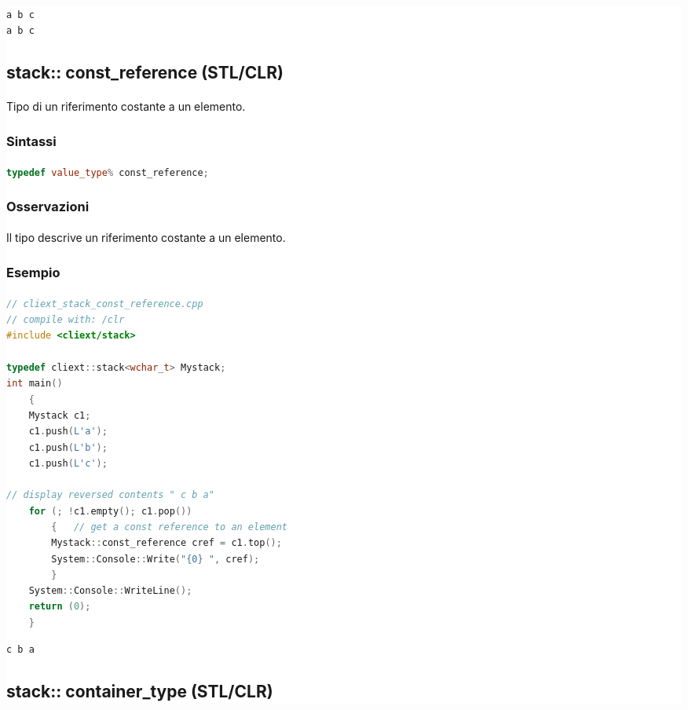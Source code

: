 ```Output
a b c
a b c
```

## <a name="stackconst_reference-stlclr"></a><a name="const_reference"></a> stack:: const_reference (STL/CLR)

Tipo di un riferimento costante a un elemento.

### <a name="syntax"></a>Sintassi

```cpp
typedef value_type% const_reference;
```

### <a name="remarks"></a>Osservazioni

Il tipo descrive un riferimento costante a un elemento.

### <a name="example"></a>Esempio

```cpp
// cliext_stack_const_reference.cpp
// compile with: /clr
#include <cliext/stack>

typedef cliext::stack<wchar_t> Mystack;
int main()
    {
    Mystack c1;
    c1.push(L'a');
    c1.push(L'b');
    c1.push(L'c');

// display reversed contents " c b a"
    for (; !c1.empty(); c1.pop())
        {   // get a const reference to an element
        Mystack::const_reference cref = c1.top();
        System::Console::Write("{0} ", cref);
        }
    System::Console::WriteLine();
    return (0);
    }
```

```Output
c b a
```

## <a name="stackcontainer_type-stlclr"></a><a name="container_type"></a> stack:: container_type (STL/CLR)
